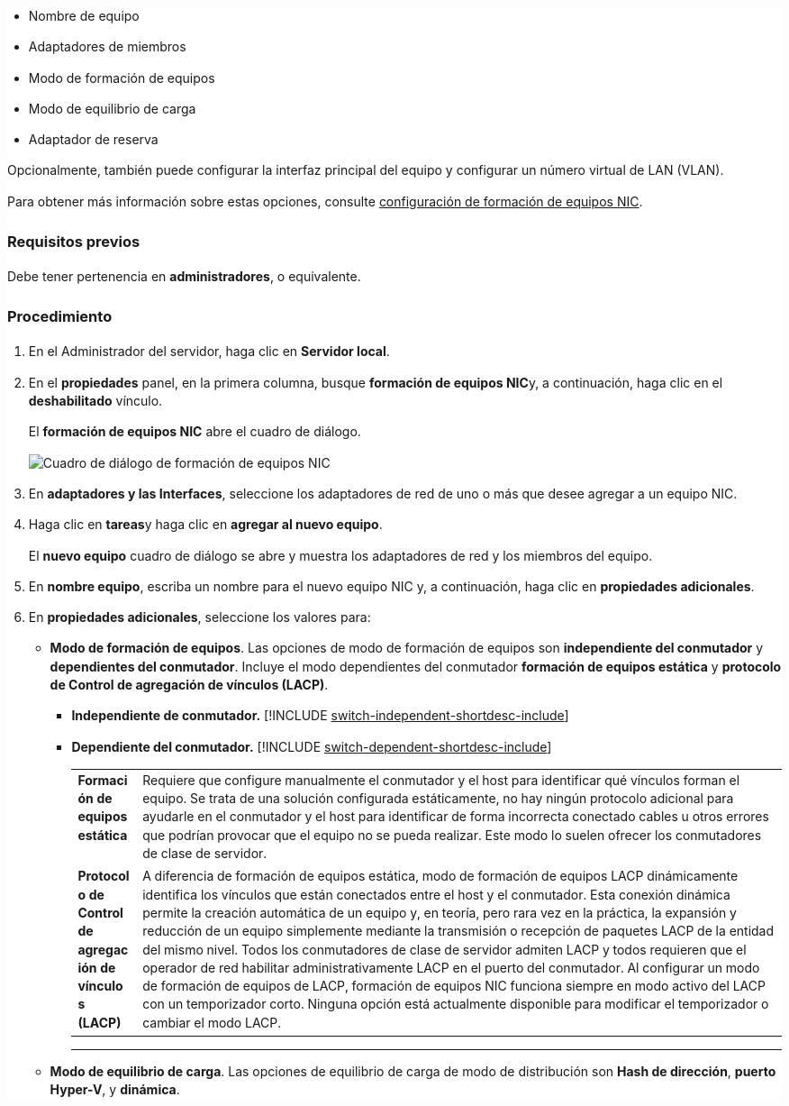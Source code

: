 -   Nombre de equipo  
  
-   Adaptadores de miembros  
  
-   Modo de formación de equipos  
  
-   Modo de equilibrio de carga  
  
-   Adaptador de reserva  
  
Opcionalmente, también puede configurar la interfaz principal del equipo y configurar un número virtual de LAN (VLAN).  
  
Para obtener más información sobre estas opciones, consulte [configuración de formación de equipos NIC](nic-teaming-settings.md).

### <a name="prerequisites"></a>Requisitos previos

Debe tener pertenencia en **administradores**, o equivalente.  
  
### <a name="procedure"></a>Procedimiento
  
1.  En el Administrador del servidor, haga clic en **Servidor local**.  
  
2.  En el **propiedades** panel, en la primera columna, busque **formación de equipos NIC**y, a continuación, haga clic en el **deshabilitado** vínculo.<p>El **formación de equipos NIC** abre el cuadro de diálogo.<p>![Cuadro de diálogo de formación de equipos NIC](../../media/Create-a-New-NIC-Team/nict_02_nicteaming.jpg)  
  
3.  En **adaptadores y las Interfaces**, seleccione los adaptadores de red de uno o más que desee agregar a un equipo NIC.  
  
4.  Haga clic en **tareas**y haga clic en **agregar al nuevo equipo**.<p>El **nuevo equipo** cuadro de diálogo se abre y muestra los adaptadores de red y los miembros del equipo.  
  
5.  En **nombre equipo**, escriba un nombre para el nuevo equipo NIC y, a continuación, haga clic en **propiedades adicionales**.  
  
6.  En **propiedades adicionales**, seleccione los valores para:

    - **Modo de formación de equipos**. Las opciones de modo de formación de equipos son **independiente del conmutador** y **dependientes del conmutador**. Incluye el modo dependientes del conmutador **formación de equipos estática** y **protocolo de Control de agregación de vínculos (LACP)**. 
      
      - **Independiente de conmutador.** [!INCLUDE [switch-independent-shortdesc-include](../../includes/switch-independent-shortdesc-include.md)]
      
      - **Dependiente del conmutador.** [!INCLUDE [switch-dependent-shortdesc-include](../../includes/switch-dependent-shortdesc-include.md)] 
      
        | | |
        |---|---|
        |**Formación de equipos estática** | Requiere que configure manualmente el conmutador y el host para identificar qué vínculos forman el equipo. Se trata de una solución configurada estáticamente, no hay ningún protocolo adicional para ayudarle en el conmutador y el host para identificar de forma incorrecta conectado cables u otros errores que podrían provocar que el equipo no se pueda realizar. Este modo lo suelen ofrecer los conmutadores de clase de servidor. |
        |**Protocolo de Control de agregación de vínculos (LACP)** |A diferencia de formación de equipos estática, modo de formación de equipos LACP dinámicamente identifica los vínculos que están conectados entre el host y el conmutador. Esta conexión dinámica permite la creación automática de un equipo y, en teoría, pero rara vez en la práctica, la expansión y reducción de un equipo simplemente mediante la transmisión o recepción de paquetes LACP de la entidad del mismo nivel. Todos los conmutadores de clase de servidor admiten LACP y todos requieren que el operador de red habilitar administrativamente LACP en el puerto del conmutador. Al configurar un modo de formación de equipos de LACP, formación de equipos NIC funciona siempre en modo activo del LACP con un temporizador corto.  Ninguna opción está actualmente disponible para modificar el temporizador o cambiar el modo LACP. |
        ---
    
    - **Modo de equilibrio de carga**. Las opciones de equilibrio de carga de modo de distribución son **Hash de dirección**, **puerto Hyper-V**, y **dinámica**.
    